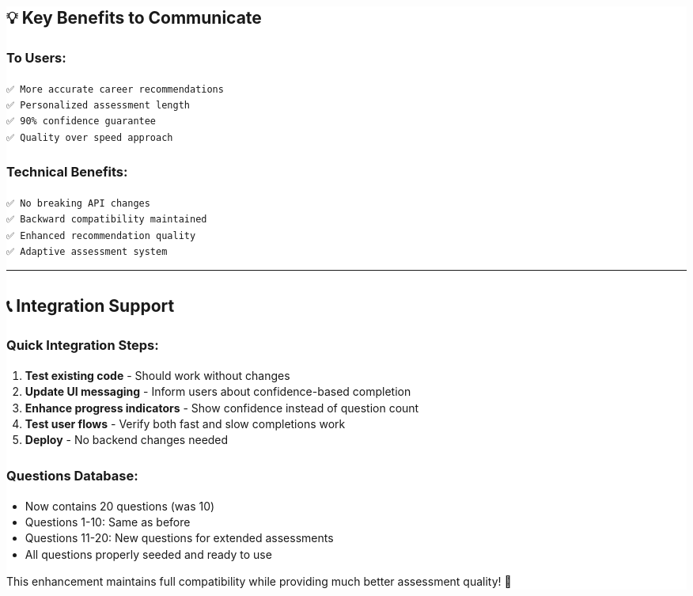 ## 💡 **Key Benefits to Communicate**

### **To Users:**

```
✅ More accurate career recommendations
✅ Personalized assessment length
✅ 90% confidence guarantee
✅ Quality over speed approach
```

### **Technical Benefits:**

```
✅ No breaking API changes
✅ Backward compatibility maintained
✅ Enhanced recommendation quality
✅ Adaptive assessment system
```

---

## 📞 **Integration Support**

### **Quick Integration Steps:**

1. **Test existing code** - Should work without changes
2. **Update UI messaging** - Inform users about confidence-based completion
3. **Enhance progress indicators** - Show confidence instead of question count
4. **Test user flows** - Verify both fast and slow completions work
5. **Deploy** - No backend changes needed

### **Questions Database:**

- Now contains 20 questions (was 10)
- Questions 1-10: Same as before
- Questions 11-20: New questions for extended assessments
- All questions properly seeded and ready to use

This enhancement maintains full compatibility while providing much better assessment quality! 🚀
